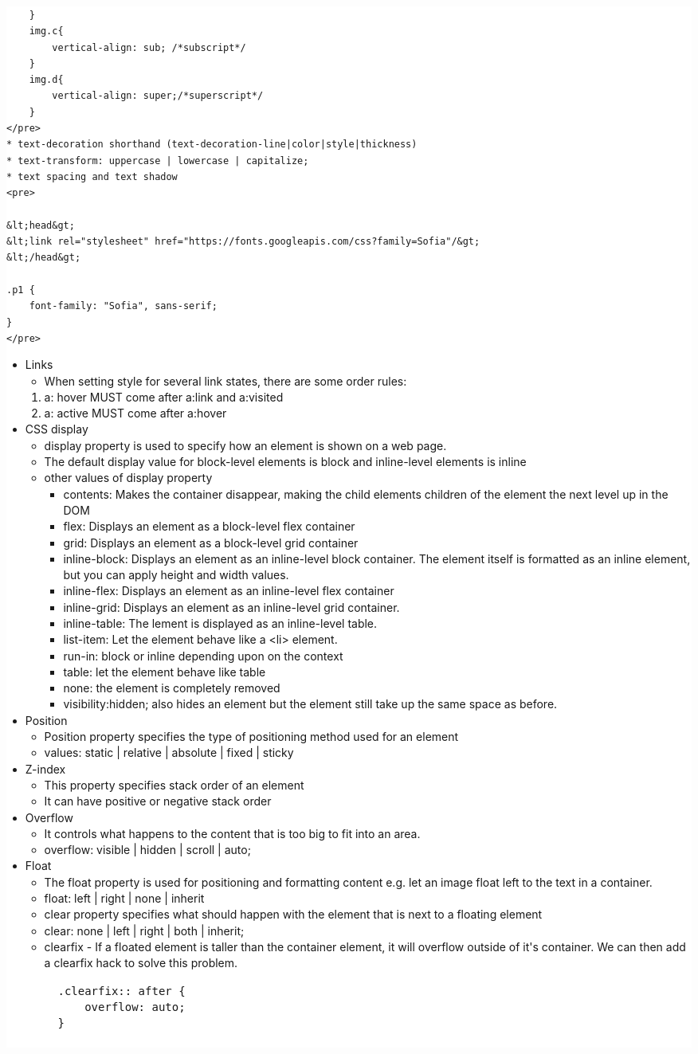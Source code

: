         }
        img.c{
            vertical-align: sub; /*subscript*/
        }
        img.d{
            vertical-align: super;/*superscript*/
        }
    </pre>
    * text-decoration shorthand (text-decoration-line|color|style|thickness)
    * text-transform: uppercase | lowercase | capitalize;
    * text spacing and text shadow
    <pre>

    &lt;head&gt;
    &lt;link rel="stylesheet" href="https://fonts.googleapis.com/css?family=Sofia"/&gt;
    &lt;/head&gt;

    .p1 {
        font-family: "Sofia", sans-serif;
    }
    </pre>
    
* Links
    * When setting style for several link states, there are some order rules:
    1. a: hover MUST come after a:link and a:visited
    2. a: active MUST come after a:hover
* CSS display
    * display property is used to specify how an element is shown on a web page.
    * The default display value for block-level elements is block and inline-level elements is inline
    * other values of display property
        * contents: Makes the container disappear, making the child elements children of the element the next level up in the DOM
        * flex: Displays an element as a block-level flex container
        * grid: Displays an element as a block-level grid container
        * inline-block: Displays an element as an inline-level block container. The element itself is formatted as an inline element, but you can apply height and width values.
        * inline-flex: Displays an element as an inline-level flex container
        * inline-grid: Displays an element as an inline-level grid container.
        * inline-table: The lement is displayed as an inline-level table.
        * list-item: Let the element behave like a &lt;li&gt; element.
        * run-in: block or inline depending upon on the context
        * table: let the element behave like table
        * none: the element is completely removed
        * visibility:hidden; also hides an element but the element still take up the same space as before.
* Position
    * Position property specifies the type of positioning method used for an element
    * values: static | relative | absolute | fixed | sticky
* Z-index
    * This property specifies stack order of an element
    * It can have positive or negative stack order
* Overflow
    *  It controls what happens to the content that is too big to fit into an area.
    * overflow: visible | hidden | scroll | auto;
* Float
    * The float property is used for positioning and formatting content e.g. let an image float left to the text in a container.
    * float: left | right | none | inherit
    * clear property specifies what should happen with the element that is next to a floating element
    * clear: none | left | right | both | inherit;
    * clearfix - If a floated element is taller than the container element, it will overflow outside of it's container. We can then add a clearfix hack to solve this problem.
        <pre>
        .clearfix:: after {
            overflow: auto;
        }